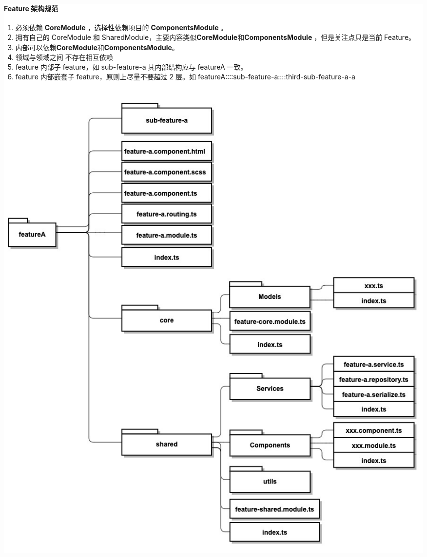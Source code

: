 #### Feature 架构规范

1. 必须依赖 **CoreModule** ，选择性依赖项目的 **ComponentsModule** 。
2. 拥有自己的 CoreModule 和 SharedModule，主要内容类似**CoreModule**和**ComponentsModule** ，但是关注点只是当前 Feature。
3. 内部可以依赖**CoreModule**和**ComponentsModule**。
4. 领域与领域之间 不存在相互依赖
5. feature 内部子 feature，如 sub-feature-a 其内部结构应与 featureA 一致。
6. feature 内部嵌套子 feature，原则上尽量不要超过 2 层。如 featureA::::sub-feature-a::::third-sub-feature-a-a

![](./前端架构规范/feature-architecture.jpg)
